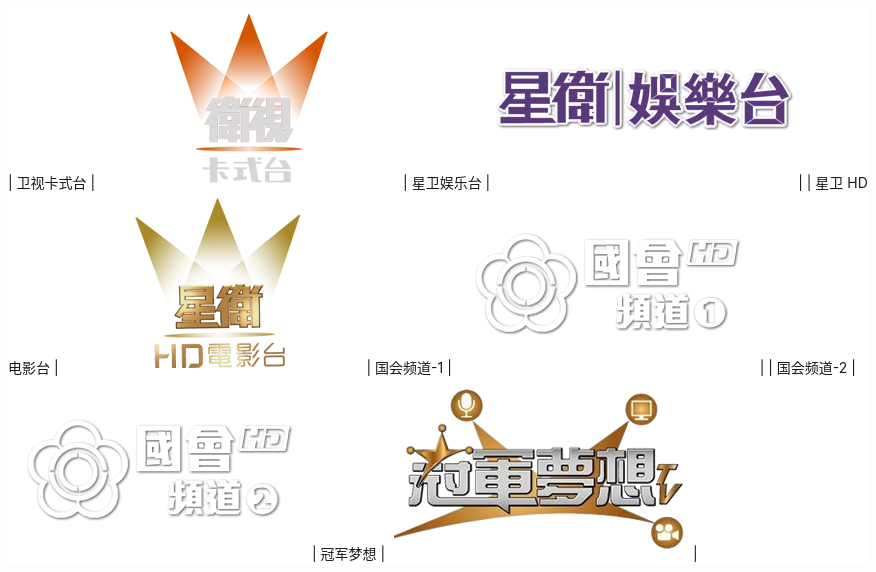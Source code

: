 | 卫视卡式台       |  <img src="../tv/weishi3.png" width="300" height="180">   | 星卫娱乐台      |   <img src="../tv/xingwei1.png" width="300" height="180">   |
| 星卫 HD 电影台   |  <img src="../tv/xingwei2.png" width="300" height="180">  | 国会频道-1      |   <img src="../tv/guohui1.png" width="300" height="180">    |
| 国会频道-2       |  <img src="../tv/guohui2.png" width="300" height="180">   | 冠军梦想        |  <img src="../tv/guanjunmx.png" width="300" height="180">   |